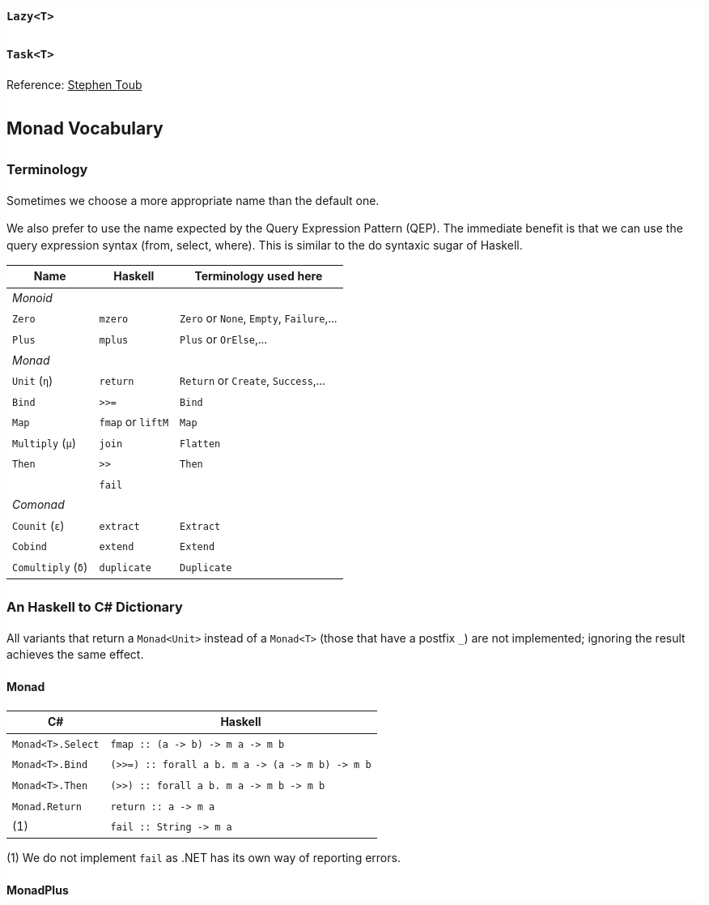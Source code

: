 ### `Lazy<T>`

### `Task<T>`

Reference: [Stephen Toub](http://blogs.msdn.com/b/pfxteam/archive/2013/04/03/tasks-monads-and-linq.aspx)

Monad Vocabulary
----------------

### Terminology

Sometimes we choose a more appropriate name than the default one.

We also prefer to use the name expected by the Query Expression Pattern (QEP).
The immediate benefit is that we can use the query expression syntax (from, select, where).
This is similar to the do syntaxic sugar of Haskell.

Name               | Haskell           | Terminology used here
-------------------|-------------------|----------------------------------------
_Monoid_           |                   |
`Zero`             | `mzero`           | `Zero` or `None`, `Empty`, `Failure`,...
`Plus`             | `mplus`           | `Plus` or `OrElse`,...
_Monad_            |                   |
`Unit` (`η`)       | `return`          | `Return` or `Create`, `Success`,...
`Bind`             | `>>=`             | `Bind`
`Map`              | `fmap` or `liftM` | `Map`
`Multiply` (`μ`)   | `join`            | `Flatten`
`Then`             | `>>`              | `Then`
                   | `fail`            |
_Comonad_          |                   |
`Counit` (`ε`)     | `extract`         | `Extract`
`Cobind`           | `extend`          | `Extend`
`Comultiply` (`δ`) | `duplicate`       | `Duplicate`

### An Haskell to C# Dictionary

All variants that return a `Monad<Unit>` instead of a `Monad<T>` (those that have
a postfix `_`) are not implemented; ignoring the result achieves the same effect.

#### Monad

C#                | Haskell
----------------- | -----------------------------------------------
`Monad<T>.Select` | `fmap :: (a -> b) -> m a -> m b`
`Monad<T>.Bind`   | `(>>=) :: forall a b. m a -> (a -> m b) -> m b`
`Monad<T>.Then`   | `(>>) :: forall a b. m a -> m b -> m b`
`Monad.Return`    | `return :: a -> m a`
(1)               | `fail :: String -> m a`

(1) We do not implement `fail` as .NET has its own way of reporting errors.

#### MonadPlus
